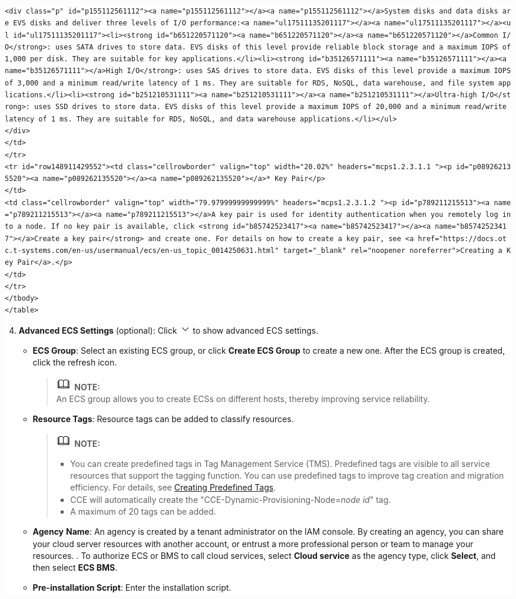     <div class="p" id="p155112561112"><a name="p155112561112"></a><a name="p155112561112"></a>System disks and data disks are EVS disks and deliver three levels of I/O performance:<a name="ul17511135201117"></a><a name="ul17511135201117"></a><ul id="ul17511135201117"><li><strong id="b651220571120"><a name="b651220571120"></a><a name="b651220571120"></a>Common I/O</strong>: uses SATA drives to store data. EVS disks of this level provide reliable block storage and a maximum IOPS of 1,000 per disk. They are suitable for key applications.</li><li><strong id="b35126571111"><a name="b35126571111"></a><a name="b35126571111"></a>High I/O</strong>: uses SAS drives to store data. EVS disks of this level provide a maximum IOPS of 3,000 and a minimum read/write latency of 1 ms. They are suitable for RDS, NoSQL, data warehouse, and file system applications.</li><li><strong id="b251210531111"><a name="b251210531111"></a><a name="b251210531111"></a>Ultra-high I/O</strong>: uses SSD drives to store data. EVS disks of this level provide a maximum IOPS of 20,000 and a minimum read/write latency of 1 ms. They are suitable for RDS, NoSQL, and data warehouse applications.</li></ul>
    </div>
    </td>
    </tr>
    <tr id="row148911429552"><td class="cellrowborder" valign="top" width="20.02%" headers="mcps1.2.3.1.1 "><p id="p089262135520"><a name="p089262135520"></a><a name="p089262135520"></a>* Key Pair</p>
    </td>
    <td class="cellrowborder" valign="top" width="79.97999999999999%" headers="mcps1.2.3.1.2 "><p id="p789211215513"><a name="p789211215513"></a><a name="p789211215513"></a>A key pair is used for identity authentication when you remotely log in to a node. If no key pair is available, click <strong id="b85742523417"><a name="b85742523417"></a><a name="b85742523417"></a>Create a key pair</strong> and create one. For details on how to create a key pair, see <a href="https://docs.otc.t-systems.com/en-us/usermanual/ecs/en-us_topic_0014250631.html" target="_blank" rel="noopener noreferrer">Creating a Key Pair</a>.</p>
    </td>
    </tr>
    </tbody>
    </table>

4.  **Advanced ECS Settings**  \(optional\): Click  ![](figures/icon-monitoring.png)  to show advanced ECS settings.
    -   **ECS Group**: Select an existing ECS group, or click  **Create ECS Group**  to create a new one. After the ECS group is created, click the refresh icon.

        >![](public_sys-resources/icon-note.gif) **NOTE:**   
        >An ECS group allows you to create ECSs on different hosts, thereby improving service reliability.  

    -   **Resource Tags**: Resource tags can be added to classify resources.

        >![](public_sys-resources/icon-note.gif) **NOTE:**   
        >-   You can create predefined tags in Tag Management Service \(TMS\). Predefined tags are visible to all service resources that support the tagging function. You can use predefined tags to improve tag creation and migration efficiency. For details, see  [Creating Predefined Tags](https://docs.otc.t-systems.com/en-us/usermanual/tms/en-us_topic_0144368884.html).  
        >-   CCE will automatically create the "CCE-Dynamic-Provisioning-Node=_node id_" tag.  
        >-   A maximum of 20 tags can be added.  

    -   **Agency** **Name**: An agency is created by a tenant administrator on the IAM console. By creating an agency, you can share your cloud server resources with another account, or entrust a more professional person or team to manage your resources. . To authorize ECS or BMS to call cloud services, select  **Cloud service**  as the agency type, click  **Select**, and then select  **ECS BMS**.
    -   <a name="li484421635920"></a>**Pre-installation Script**: Enter the installation script.
